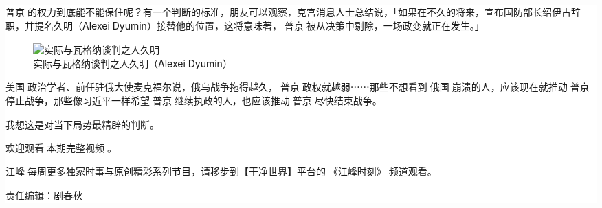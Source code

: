    普京
  </ok>
  的权力到底能不能保住呢？有一个判断的标准，朋友可以观察，克宫消息人士总结说，「如果在不久的将来，宣布国防部长绍伊古辞职，并提名久明（Alexei Dyumin）接替他的位置，这将意味著，
  <ok href="/term/6470">
   普京
  </ok>
  被从决策中剔除，一场政变就正在发生。」
 </p>
 <figure class="OImage__StyledFigure-sc-1lfley0-0 jWYblU">
  <img alt="实际与瓦格纳谈判之人久明" src="https://img.soundofhope.org/2023-06/1688157437477.jpg"/>
  <br/><figcaption>
   实际与瓦格纳谈判之人久明（Alexei Dyumin）
  </figcaption>
 </figure>
 <p>
  <ok href="/term/1045">
   美国
  </ok>
  政治学者、前任驻俄大使麦克福尔说，俄乌战争拖得越久，
  <ok href="/term/6470">
   普京
  </ok>
  政权就越弱⋯⋯那些不想看到
  <ok href="/term/3978">
   俄国
  </ok>
  崩溃的人，应该现在就推动
  <ok href="/term/6470">
   普京
  </ok>
  停止战争，那些像习近平一样希望
  <ok href="/term/6470">
   普京
  </ok>
  继续执政的人，也应该推动
  <ok href="/term/6470">
   普京
  </ok>
  尽快结束战争。
 </p>
 <p>
  我想这是对当下局势最精辟的判断。
 </p>
 <p>
  欢迎观看
  <ok href="https://www.ganjingworld.com/zh-TW/video/1fv9r8p1u9a5LumdlXRdBgFWq1uh1c">
   本期完整视频
  </ok>
  。
 </p>
 <p>
  <ok href="https://www.soundofhope.org/term/3461">
   江峰
  </ok>
  每周更多独家时事与原创精彩系列节目，请移步到【干净世界】平台的
  <ok href="https://www.ganjing.com/zh-TW/channel/1eiqjdnq7go3i1dk1QyGrlYTF1g80c">
   《江峰时刻》
  </ok>
  频道观看。
 </p>
 <p class="meta-btm">
  责任编辑：剧春秋
 </p>
